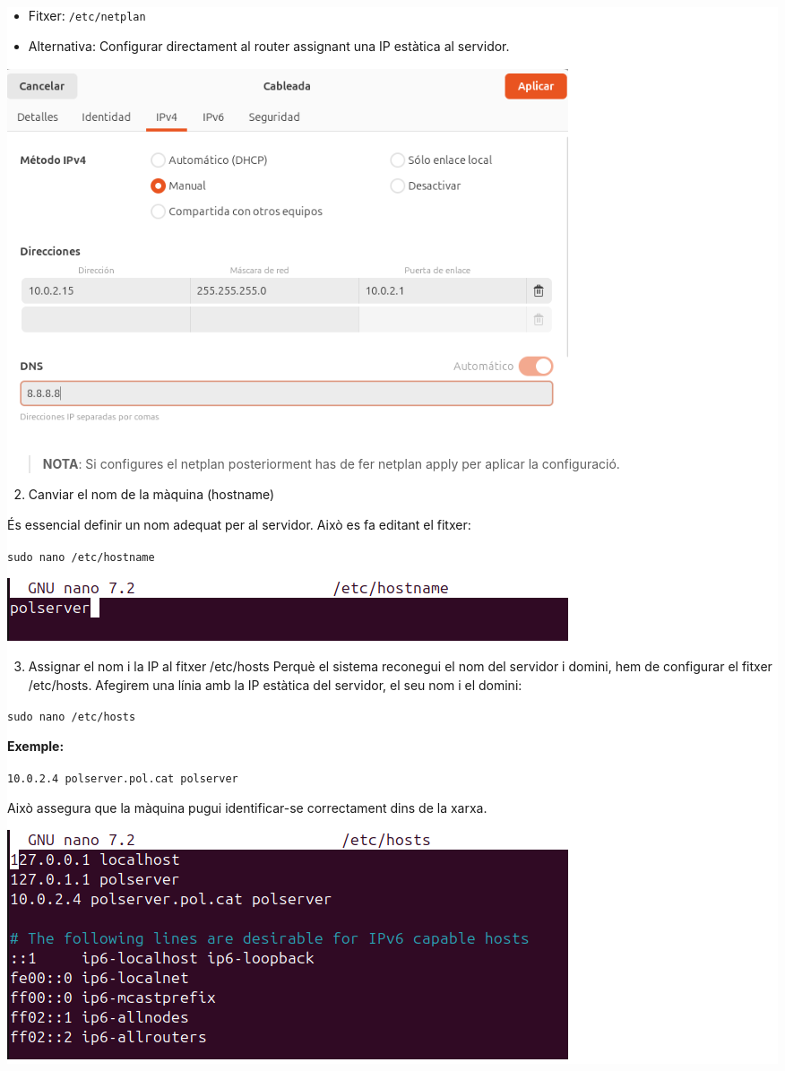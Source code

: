 - Fitxer: `/etc/netplan`

- Alternativa: Configurar directament al router assignant una IP estàtica al servidor.

![138](Imatges/img/138.png)

> **NOTA**: Si configures el netplan posteriorment has de fer netplan apply per aplicar la configuració.

2. Canviar el nom de la màquina (hostname)

És essencial definir un nom adequat per al servidor. Això es fa editant el fitxer:

`sudo nano /etc/hostname`

![139](Imatges/img/139.png)

3. Assignar el nom i la IP al fitxer /etc/hosts
Perquè el sistema reconegui el nom del servidor i domini, hem de configurar el fitxer /etc/hosts. Afegirem una línia amb la IP estàtica del servidor, el seu nom i el domini:

`sudo nano /etc/hosts`

**Exemple:**

`10.0.2.4 polserver.pol.cat polserver`

Això assegura que la màquina pugui identificar-se correctament dins de la xarxa.

![140](Imatges/img/140.png)
